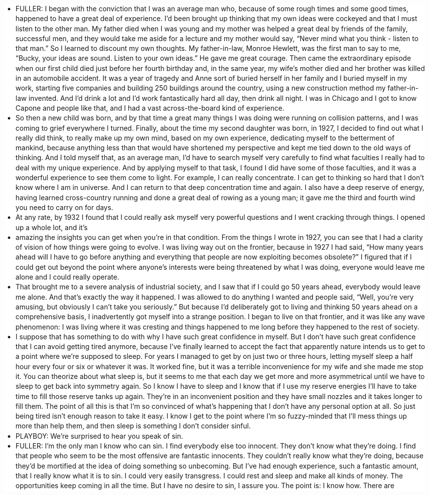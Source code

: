 - FULLER: I began with the conviction that I was an average man who, because of some rough times and some good times, happened to have a great deal of experience. I’d been brought up thinking that my own ideas were cockeyed and that I must listen to the other man. My father died when I was young and my mother was helped a great deal by friends of the family, successful men, and they would take me aside for a lecture and my mother would say, “Never mind what you think - listen to that man.” So I learned to discount my own thoughts. My father-in-law, Monroe Hewlett, was the first man to say to me, “Bucky, your ideas are sound. Listen to your own ideas.” He gave me great courage. Then came the extraordinary episode when our first child died just before her fourth birthday and, in the same year, my wife’s mother died and her brother was killed in an automobile accident. It was a year of tragedy and Anne sort of buried herself in her family and I buried myself in my work, starting five companies and building 250 buildings around the country, using a new construction method my father-in-law invented. And I’d drink a lot and I’d work fantastically hard all day, then drink all night. I was in Chicago and I got to know Capone and people like that, and I had a vast across-the-board kind of experience.<span id='EnlaGoEVO'/>
- So then a new child was born, and by that time a great many things I was doing were running on collision patterns, and I was coming to grief everywhere I turned. Finally, about the time my second daughter was born, in 1927, I decided to find out what I really did think, to really make up my own mind, based on my own experience, dedicating myself to the betterment of mankind, because anything less than that would have shortened my perspective and kept me tied down to the old ways of thinking. And I told myself that, as an average man, I’d have to search myself very carefully to find what faculties I really had to deal with my unique experience. And by applying myself to that task, I found I did have some of those faculties, and it was a wonderful experience to see them come to light. For example, I can really concentrate. I can get to thinking so hard that I don’t know where I am in universe. And I can return to that deep concentration time and again. I also have a deep reserve of energy, having learned cross-country running and done a great deal of rowing as a young man; it gave me the third and fourth wind you need to carry on for days.<span id='V6eGOeVWm'/>
- At any rate, by 1932 I found that I could really ask myself very powerful questions and I went cracking through things. I opened up a whole lot, and it’s<span id='2hV8a3kjh'/>
- amazing the insights you can get when you’re in that condition. From the things I wrote in 1927, you can see that I had a clarity of vision of how things were going to evolve. I was living way out on the frontier, because in 1927 I had said, “How many years ahead will I have to go before anything and everything that people are now exploiting becomes obsolete?” I figured that if I could get out beyond the point where anyone’s interests were being threatened by what I was doing, everyone would leave me alone and I could really operate.<span id='9Ync9uiJs'/>
- That brought me to a severe analysis of industrial society, and I saw that if I could go 50 years ahead, everybody would leave me alone. And that’s exactly the way it happened. I was allowed to do anything I wanted and people said, “Well, you’re very amusing, but obviously I can’t take you seriously.” But because I’d deliberately got to living and thinking 50 years ahead on a comprehensive basis, I inadvertently got myself into a strange position. I began to live on that frontier, and it was like any wave phenomenon: I was living where it was cresting and things happened to me long before they happened to the rest of society.<span id='ifFRhSJty'/>
- I suppose that has something to do with why I have such great confidence in myself. But I don’t have such great confidence that I can avoid getting tired anymore, because I’ve finally learned to accept the fact that apparently nature intends us to get to a point where we’re supposed to sleep. For years I managed to get by on just two or three hours, letting myself sleep a half hour every four or six or whatever it was. It worked fine, but it was a terrible inconvenience for my wife and she made me stop it. You can theorize about what sleep is, but it seems to me that each day we get more and more asymmetrical until we have to sleep to get back into symmetry again. So I know I have to sleep and I know that if I use my reserve energies I’ll have to take time to fill those reserve tanks up again. They’re in an inconvenient position and they have small nozzles and it takes longer to fill them. The point of all this is that I’m so convinced of what’s happening that I don’t have any personal option at all. So just being tired isn’t enough reason to take it easy. I know I get to the point where I’m so fuzzy-minded that I’ll mess things up more than help them, and then sleep is something I don’t consider sinful.<span id='Pnr49FV0n'/>
- PLAYBOY: We’re surprised to hear you speak of sin.<span id='mo0hXVXMc'/>
- FULLER: I’m the only man I know who can sin. I find everybody else too innocent. They don’t know what they’re doing. I find that people who seem to be the most offensive are fantastic innocents. They couldn’t really know what they’re doing, because they’d be mortified at the idea of doing something so unbecoming. But I’ve had enough experience, such a fantastic amount, that I really know what it is to sin. I could very easily transgress. I could rest and sleep and make all kinds of money. The opportunities keep coming in all the time. But I have no desire to sin, I assure you. The point is: I know how. There are<span id='2MvoTKkFh'/>